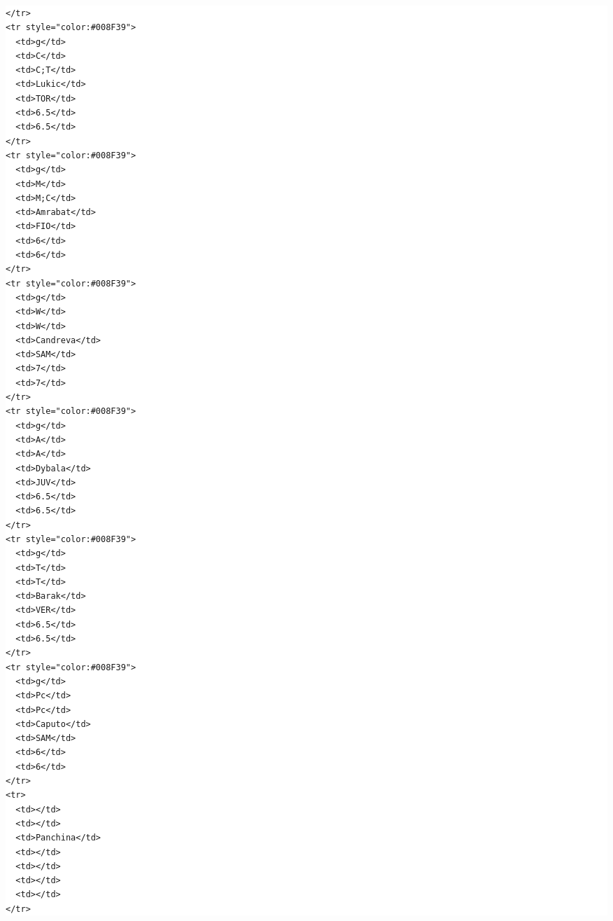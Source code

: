     </tr>
    <tr style="color:#008F39">
      <td>g</td>
      <td>C</td>
      <td>C;T</td>
      <td>Lukic</td>
      <td>TOR</td>
      <td>6.5</td>
      <td>6.5</td>
    </tr>
    <tr style="color:#008F39">
      <td>g</td>
      <td>M</td>
      <td>M;C</td>
      <td>Amrabat</td>
      <td>FIO</td>
      <td>6</td>
      <td>6</td>
    </tr>
    <tr style="color:#008F39">
      <td>g</td>
      <td>W</td>
      <td>W</td>
      <td>Candreva</td>
      <td>SAM</td>
      <td>7</td>
      <td>7</td>
    </tr>
    <tr style="color:#008F39">
      <td>g</td>
      <td>A</td>
      <td>A</td>
      <td>Dybala</td>
      <td>JUV</td>
      <td>6.5</td>
      <td>6.5</td>
    </tr>
    <tr style="color:#008F39">
      <td>g</td>
      <td>T</td>
      <td>T</td>
      <td>Barak</td>
      <td>VER</td>
      <td>6.5</td>
      <td>6.5</td>
    </tr>
    <tr style="color:#008F39">
      <td>g</td>
      <td>Pc</td>
      <td>Pc</td>
      <td>Caputo</td>
      <td>SAM</td>
      <td>6</td>
      <td>6</td>
    </tr>
    <tr>
      <td></td>
      <td></td>
      <td>Panchina</td>
      <td></td>
      <td></td>
      <td></td>
      <td></td>
    </tr>